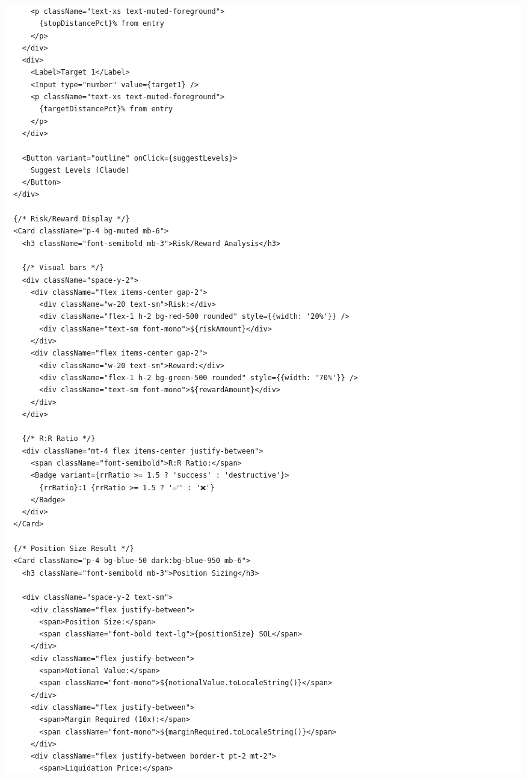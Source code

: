 ```tsx
      <p className="text-xs text-muted-foreground">
        {stopDistancePct}% from entry
      </p>
    </div>
    <div>
      <Label>Target 1</Label>
      <Input type="number" value={target1} />
      <p className="text-xs text-muted-foreground">
        {targetDistancePct}% from entry
      </p>
    </div>

    <Button variant="outline" onClick={suggestLevels}>
      Suggest Levels (Claude)
    </Button>
  </div>

  {/* Risk/Reward Display */}
  <Card className="p-4 bg-muted mb-6">
    <h3 className="font-semibold mb-3">Risk/Reward Analysis</h3>

    {/* Visual bars */}
    <div className="space-y-2">
      <div className="flex items-center gap-2">
        <div className="w-20 text-sm">Risk:</div>
        <div className="flex-1 h-2 bg-red-500 rounded" style={{width: '20%'}} />
        <div className="text-sm font-mono">${riskAmount}</div>
      </div>
      <div className="flex items-center gap-2">
        <div className="w-20 text-sm">Reward:</div>
        <div className="flex-1 h-2 bg-green-500 rounded" style={{width: '70%'}} />
        <div className="text-sm font-mono">${rewardAmount}</div>
      </div>
    </div>

    {/* R:R Ratio */}
    <div className="mt-4 flex items-center justify-between">
      <span className="font-semibold">R:R Ratio:</span>
      <Badge variant={rrRatio >= 1.5 ? 'success' : 'destructive'}>
        {rrRatio}:1 {rrRatio >= 1.5 ? '✅' : '❌'}
      </Badge>
    </div>
  </Card>

  {/* Position Size Result */}
  <Card className="p-4 bg-blue-50 dark:bg-blue-950 mb-6">
    <h3 className="font-semibold mb-3">Position Sizing</h3>

    <div className="space-y-2 text-sm">
      <div className="flex justify-between">
        <span>Position Size:</span>
        <span className="font-bold text-lg">{positionSize} SOL</span>
      </div>
      <div className="flex justify-between">
        <span>Notional Value:</span>
        <span className="font-mono">${notionalValue.toLocaleString()}</span>
      </div>
      <div className="flex justify-between">
        <span>Margin Required (10x):</span>
        <span className="font-mono">${marginRequired.toLocaleString()}</span>
      </div>
      <div className="flex justify-between border-t pt-2 mt-2">
        <span>Liquidation Price:</span>
```